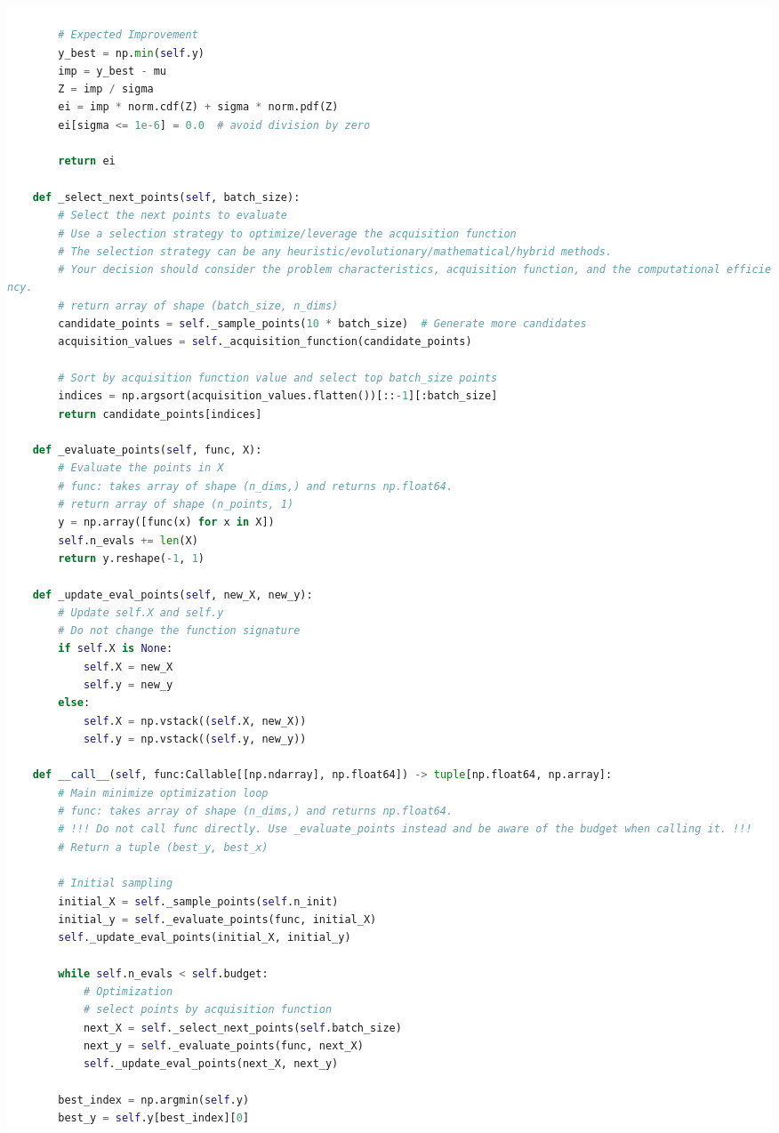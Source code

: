 ```python

        # Expected Improvement
        y_best = np.min(self.y)
        imp = y_best - mu
        Z = imp / sigma
        ei = imp * norm.cdf(Z) + sigma * norm.pdf(Z)
        ei[sigma <= 1e-6] = 0.0  # avoid division by zero

        return ei

    def _select_next_points(self, batch_size):
        # Select the next points to evaluate
        # Use a selection strategy to optimize/leverage the acquisition function 
        # The selection strategy can be any heuristic/evolutionary/mathematical/hybrid methods.
        # Your decision should consider the problem characteristics, acquisition function, and the computational efficiency.
        # return array of shape (batch_size, n_dims)
        candidate_points = self._sample_points(10 * batch_size)  # Generate more candidates
        acquisition_values = self._acquisition_function(candidate_points)
        
        # Sort by acquisition function value and select top batch_size points
        indices = np.argsort(acquisition_values.flatten())[::-1][:batch_size]
        return candidate_points[indices]

    def _evaluate_points(self, func, X):
        # Evaluate the points in X
        # func: takes array of shape (n_dims,) and returns np.float64.
        # return array of shape (n_points, 1)
        y = np.array([func(x) for x in X])
        self.n_evals += len(X)
        return y.reshape(-1, 1)
    
    def _update_eval_points(self, new_X, new_y):
        # Update self.X and self.y
        # Do not change the function signature
        if self.X is None:
            self.X = new_X
            self.y = new_y
        else:
            self.X = np.vstack((self.X, new_X))
            self.y = np.vstack((self.y, new_y))
    
    def __call__(self, func:Callable[[np.ndarray], np.float64]) -> tuple[np.float64, np.array]:
        # Main minimize optimization loop
        # func: takes array of shape (n_dims,) and returns np.float64. 
        # !!! Do not call func directly. Use _evaluate_points instead and be aware of the budget when calling it. !!!
        # Return a tuple (best_y, best_x)
        
        # Initial sampling
        initial_X = self._sample_points(self.n_init)
        initial_y = self._evaluate_points(func, initial_X)
        self._update_eval_points(initial_X, initial_y)

        while self.n_evals < self.budget:
            # Optimization
            # select points by acquisition function
            next_X = self._select_next_points(self.batch_size)
            next_y = self._evaluate_points(func, next_X)
            self._update_eval_points(next_X, next_y)

        best_index = np.argmin(self.y)
        best_y = self.y[best_index][0]
```